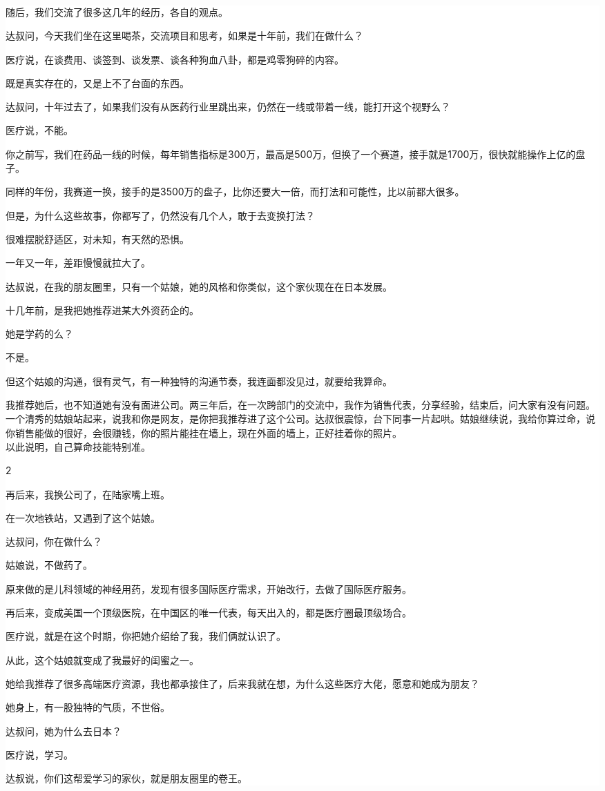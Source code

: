 随后，我们交流了很多这几年的经历，各自的观点。  

达叔问，今天我们坐在这里喝茶，交流项目和思考，如果是十年前，我们在做什么？

医疗说，在谈费用、谈签到、谈发票、谈各种狗血八卦，都是鸡零狗碎的内容。

既是真实存在的，又是上不了台面的东西。

达叔问，十年过去了，如果我们没有从医药行业里跳出来，仍然在一线或带着一线，能打开这个视野么？

医疗说，不能。

你之前写，我们在药品一线的时候，每年销售指标是300万，最高是500万，但换了一个赛道，接手就是1700万，很快就能操作上亿的盘子。

同样的年份，我赛道一换，接手的是3500万的盘子，比你还要大一倍，而打法和可能性，比以前都大很多。  

但是，为什么这些故事，你都写了，仍然没有几个人，敢于去变换打法？

很难摆脱舒适区，对未知，有天然的恐惧。

一年又一年，差距慢慢就拉大了。

达叔说，在我的朋友圈里，只有一个姑娘，她的风格和你类似，这个家伙现在在日本发展。

十几年前，是我把她推荐进某大外资药企的。

她是学药的么？

不是。

但这个姑娘的沟通，很有灵气，有一种独特的沟通节奏，我连面都没见过，就要给我算命。

我推荐她后，也不知道她有没有面进公司。两三年后，在一次跨部门的交流中，我作为销售代表，分享经验，结束后，问大家有没有问题。一个清秀的姑娘站起来，说我和你是网友，是你把我推荐进了这个公司。达叔很震惊，台下同事一片起哄。姑娘继续说，我给你算过命，说你销售能做的很好，会很赚钱，你的照片能挂在墙上，现在外面的墙上，正好挂着你的照片。  
以此说明，自己算命技能特别准。  

2

  

再后来，我换公司了，在陆家嘴上班。

在一次地铁站，又遇到了这个姑娘。

达叔问，你在做什么？  

姑娘说，不做药了。

原来做的是儿科领域的神经用药，发现有很多国际医疗需求，开始改行，去做了国际医疗服务。

再后来，变成美国一个顶级医院，在中国区的唯一代表，每天出入的，都是医疗圈最顶级场合。  

医疗说，就是在这个时期，你把她介绍给了我，我们俩就认识了。  

从此，这个姑娘就变成了我最好的闺蜜之一。

她给我推荐了很多高端医疗资源，我也都承接住了，后来我就在想，为什么这些医疗大佬，愿意和她成为朋友？  

她身上，有一股独特的气质，不世俗。  

达叔问，她为什么去日本？  

医疗说，学习。  

达叔说，你们这帮爱学习的家伙，就是朋友圈里的卷王。
